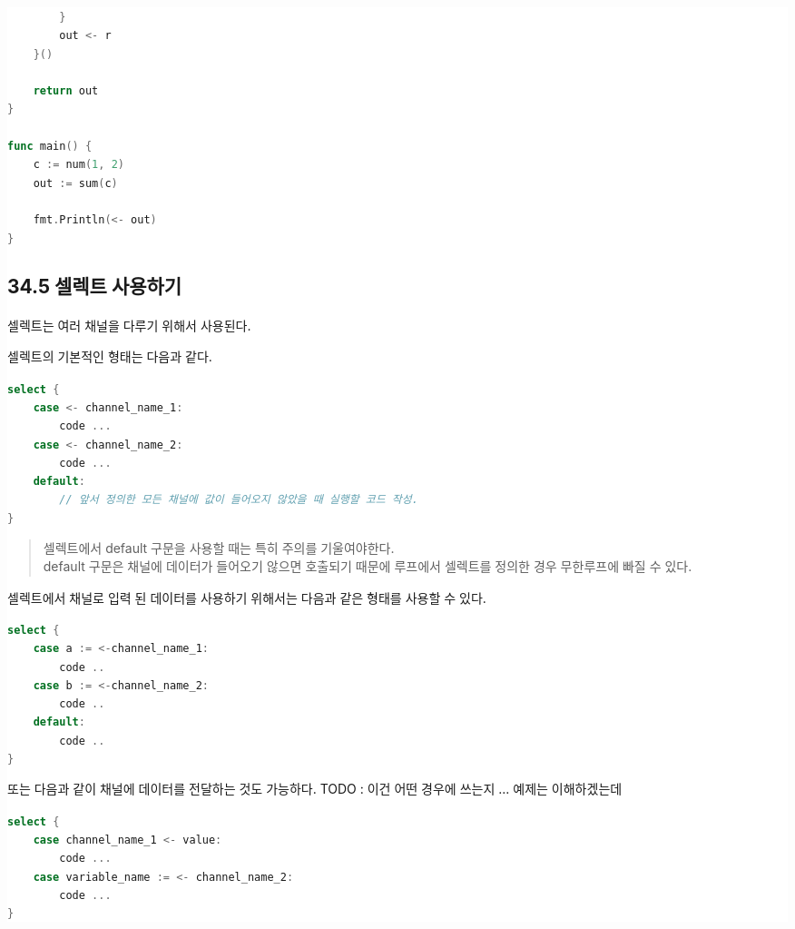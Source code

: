 ```go
		}
		out <- r
	}()

	return out
}

func main() {
	c := num(1, 2)
	out := sum(c)

	fmt.Println(<- out)
}
```

## 34.5 셀렉트 사용하기 

셀렉트는 여러 채널을 다루기 위해서 사용된다.  

셀렉트의 기본적인 형태는 다음과 같다. 

```go
select {
	case <- channel_name_1:
		code ...
	case <- channel_name_2:
		code ... 
	default:
		// 앞서 정의한 모든 채널에 값이 들어오지 않았을 때 실행할 코드 작성.
}
```

>셀렉트에서 default 구문을 사용할 때는 특히 주의를 기울여야한다.  
default 구문은 채널에 데이터가 들어오기 않으면 호출되기 때문에 루프에서 셀렉트를 정의한 경우 무한루프에 빠질 수 있다. 

셀렉트에서 채널로 입력 된 데이터를 사용하기 위해서는 다음과 같은 형태를 사용할 수 있다. 

```go
select {
	case a := <-channel_name_1:
		code ..
	case b := <-channel_name_2:
		code ..
	default:
		code ..
}
```

또는 다음과 같이 채널에 데이터를 전달하는 것도 가능하다.
TODO : 이건 어떤 경우에 쓰는지 ... 예제는 이해하겠는데

```go
select {
	case channel_name_1 <- value:
		code ...
	case variable_name := <- channel_name_2:
		code ...
}
```

